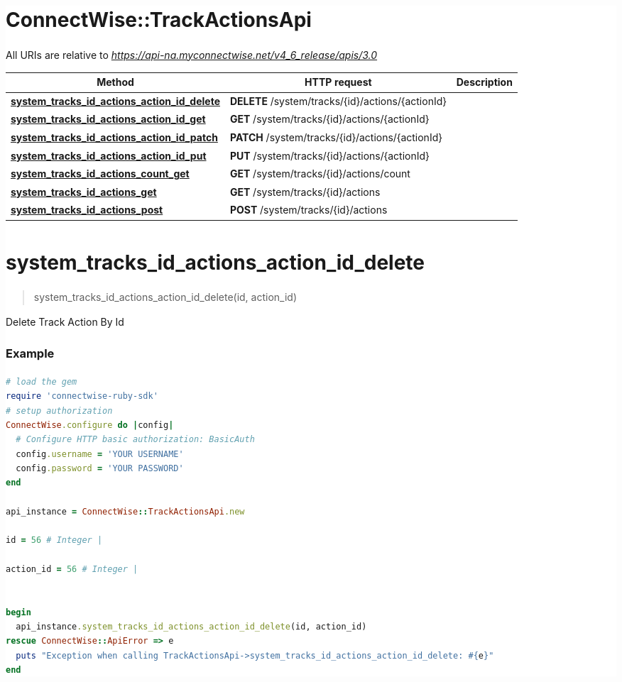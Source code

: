 # ConnectWise::TrackActionsApi

All URIs are relative to *https://api-na.myconnectwise.net/v4_6_release/apis/3.0*

Method | HTTP request | Description
------------- | ------------- | -------------
[**system_tracks_id_actions_action_id_delete**](TrackActionsApi.md#system_tracks_id_actions_action_id_delete) | **DELETE** /system/tracks/{id}/actions/{actionId} | 
[**system_tracks_id_actions_action_id_get**](TrackActionsApi.md#system_tracks_id_actions_action_id_get) | **GET** /system/tracks/{id}/actions/{actionId} | 
[**system_tracks_id_actions_action_id_patch**](TrackActionsApi.md#system_tracks_id_actions_action_id_patch) | **PATCH** /system/tracks/{id}/actions/{actionId} | 
[**system_tracks_id_actions_action_id_put**](TrackActionsApi.md#system_tracks_id_actions_action_id_put) | **PUT** /system/tracks/{id}/actions/{actionId} | 
[**system_tracks_id_actions_count_get**](TrackActionsApi.md#system_tracks_id_actions_count_get) | **GET** /system/tracks/{id}/actions/count | 
[**system_tracks_id_actions_get**](TrackActionsApi.md#system_tracks_id_actions_get) | **GET** /system/tracks/{id}/actions | 
[**system_tracks_id_actions_post**](TrackActionsApi.md#system_tracks_id_actions_post) | **POST** /system/tracks/{id}/actions | 


# **system_tracks_id_actions_action_id_delete**
> system_tracks_id_actions_action_id_delete(id, action_id)



Delete Track Action By Id

### Example
```ruby
# load the gem
require 'connectwise-ruby-sdk'
# setup authorization
ConnectWise.configure do |config|
  # Configure HTTP basic authorization: BasicAuth
  config.username = 'YOUR USERNAME'
  config.password = 'YOUR PASSWORD'
end

api_instance = ConnectWise::TrackActionsApi.new

id = 56 # Integer | 

action_id = 56 # Integer | 


begin
  api_instance.system_tracks_id_actions_action_id_delete(id, action_id)
rescue ConnectWise::ApiError => e
  puts "Exception when calling TrackActionsApi->system_tracks_id_actions_action_id_delete: #{e}"
end
```
